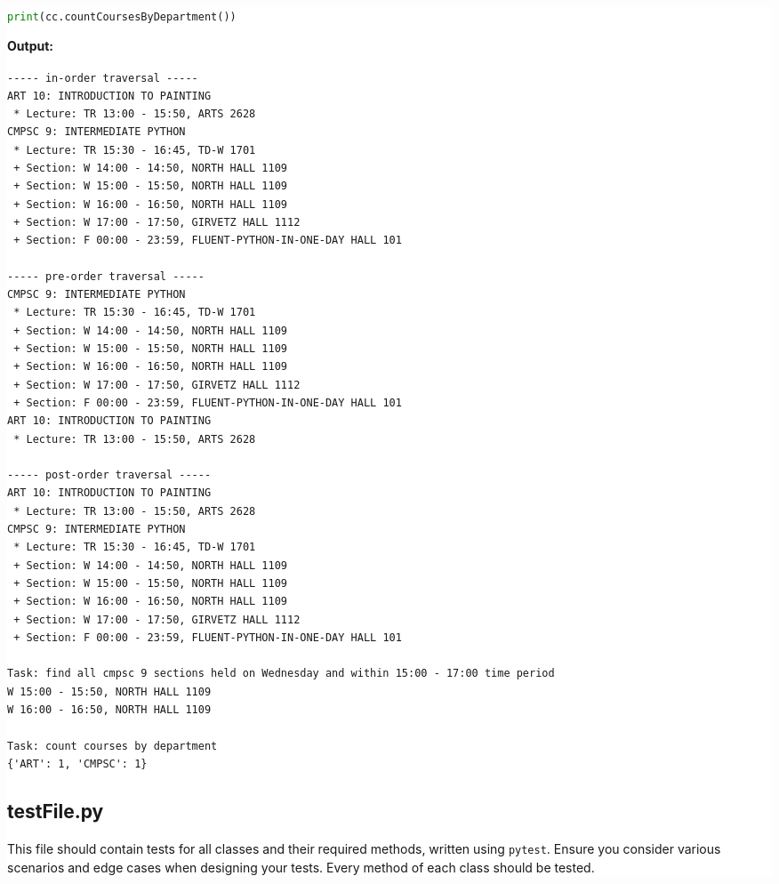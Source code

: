 ```python
print(cc.countCoursesByDepartment())
```

**Output:**
```
----- in-order traversal -----
ART 10: INTRODUCTION TO PAINTING
 * Lecture: TR 13:00 - 15:50, ARTS 2628
CMPSC 9: INTERMEDIATE PYTHON
 * Lecture: TR 15:30 - 16:45, TD-W 1701
 + Section: W 14:00 - 14:50, NORTH HALL 1109
 + Section: W 15:00 - 15:50, NORTH HALL 1109
 + Section: W 16:00 - 16:50, NORTH HALL 1109
 + Section: W 17:00 - 17:50, GIRVETZ HALL 1112
 + Section: F 00:00 - 23:59, FLUENT-PYTHON-IN-ONE-DAY HALL 101

----- pre-order traversal -----
CMPSC 9: INTERMEDIATE PYTHON
 * Lecture: TR 15:30 - 16:45, TD-W 1701
 + Section: W 14:00 - 14:50, NORTH HALL 1109
 + Section: W 15:00 - 15:50, NORTH HALL 1109
 + Section: W 16:00 - 16:50, NORTH HALL 1109
 + Section: W 17:00 - 17:50, GIRVETZ HALL 1112
 + Section: F 00:00 - 23:59, FLUENT-PYTHON-IN-ONE-DAY HALL 101
ART 10: INTRODUCTION TO PAINTING
 * Lecture: TR 13:00 - 15:50, ARTS 2628

----- post-order traversal -----
ART 10: INTRODUCTION TO PAINTING
 * Lecture: TR 13:00 - 15:50, ARTS 2628
CMPSC 9: INTERMEDIATE PYTHON
 * Lecture: TR 15:30 - 16:45, TD-W 1701
 + Section: W 14:00 - 14:50, NORTH HALL 1109
 + Section: W 15:00 - 15:50, NORTH HALL 1109
 + Section: W 16:00 - 16:50, NORTH HALL 1109
 + Section: W 17:00 - 17:50, GIRVETZ HALL 1112
 + Section: F 00:00 - 23:59, FLUENT-PYTHON-IN-ONE-DAY HALL 101

Task: find all cmpsc 9 sections held on Wednesday and within 15:00 - 17:00 time period
W 15:00 - 15:50, NORTH HALL 1109
W 16:00 - 16:50, NORTH HALL 1109

Task: count courses by department
{'ART': 1, 'CMPSC': 1}
```

## testFile.py

This file should contain tests for all classes and their required methods, written using `pytest`. Ensure you consider various scenarios and edge cases when designing your tests. Every method of each class should be tested.
